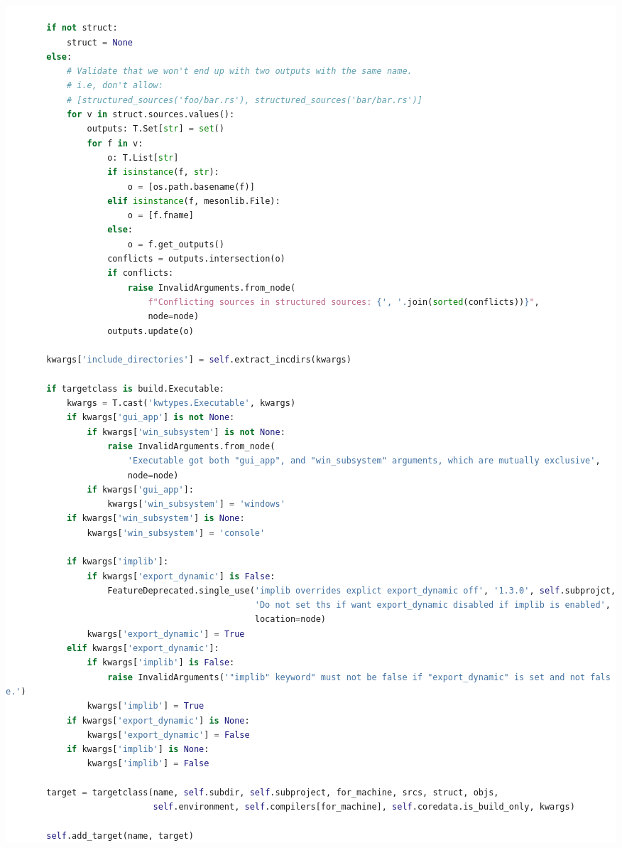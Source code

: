 ```python

        if not struct:
            struct = None
        else:
            # Validate that we won't end up with two outputs with the same name.
            # i.e, don't allow:
            # [structured_sources('foo/bar.rs'), structured_sources('bar/bar.rs')]
            for v in struct.sources.values():
                outputs: T.Set[str] = set()
                for f in v:
                    o: T.List[str]
                    if isinstance(f, str):
                        o = [os.path.basename(f)]
                    elif isinstance(f, mesonlib.File):
                        o = [f.fname]
                    else:
                        o = f.get_outputs()
                    conflicts = outputs.intersection(o)
                    if conflicts:
                        raise InvalidArguments.from_node(
                            f"Conflicting sources in structured sources: {', '.join(sorted(conflicts))}",
                            node=node)
                    outputs.update(o)

        kwargs['include_directories'] = self.extract_incdirs(kwargs)

        if targetclass is build.Executable:
            kwargs = T.cast('kwtypes.Executable', kwargs)
            if kwargs['gui_app'] is not None:
                if kwargs['win_subsystem'] is not None:
                    raise InvalidArguments.from_node(
                        'Executable got both "gui_app", and "win_subsystem" arguments, which are mutually exclusive',
                        node=node)
                if kwargs['gui_app']:
                    kwargs['win_subsystem'] = 'windows'
            if kwargs['win_subsystem'] is None:
                kwargs['win_subsystem'] = 'console'

            if kwargs['implib']:
                if kwargs['export_dynamic'] is False:
                    FeatureDeprecated.single_use('implib overrides explict export_dynamic off', '1.3.0', self.subprojct,
                                                 'Do not set ths if want export_dynamic disabled if implib is enabled',
                                                 location=node)
                kwargs['export_dynamic'] = True
            elif kwargs['export_dynamic']:
                if kwargs['implib'] is False:
                    raise InvalidArguments('"implib" keyword" must not be false if "export_dynamic" is set and not false.')
                kwargs['implib'] = True
            if kwargs['export_dynamic'] is None:
                kwargs['export_dynamic'] = False
            if kwargs['implib'] is None:
                kwargs['implib'] = False

        target = targetclass(name, self.subdir, self.subproject, for_machine, srcs, struct, objs,
                             self.environment, self.compilers[for_machine], self.coredata.is_build_only, kwargs)

        self.add_target(name, target)
```